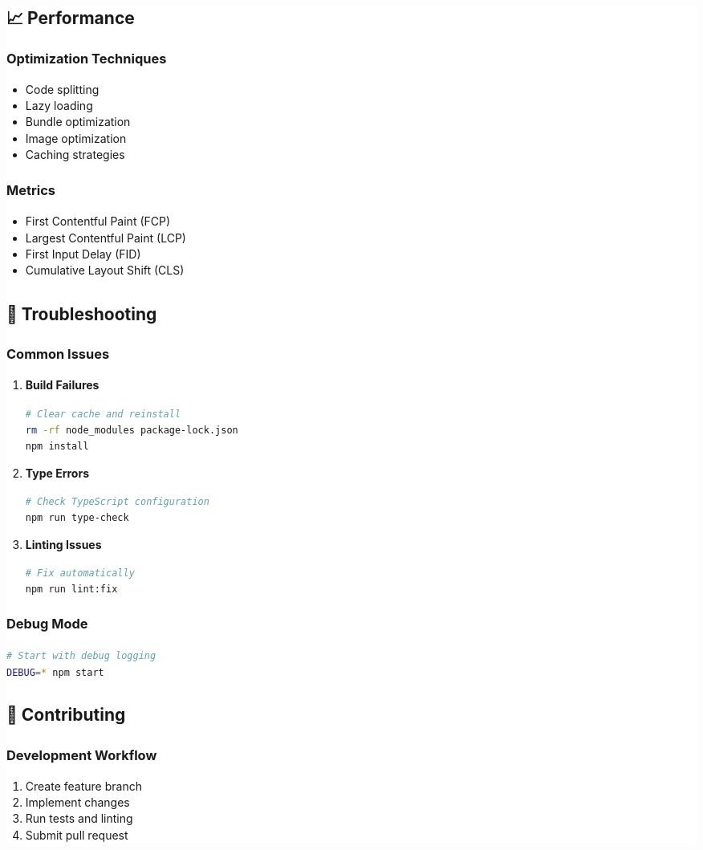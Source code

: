 ## 📈 Performance

### Optimization Techniques
- Code splitting
- Lazy loading
- Bundle optimization
- Image optimization
- Caching strategies

### Metrics
- First Contentful Paint (FCP)
- Largest Contentful Paint (LCP)
- First Input Delay (FID)
- Cumulative Layout Shift (CLS)

## 🐛 Troubleshooting

### Common Issues

1. **Build Failures**
   ```bash
   # Clear cache and reinstall
   rm -rf node_modules package-lock.json
   npm install
   ```

2. **Type Errors**
   ```bash
   # Check TypeScript configuration
   npm run type-check
   ```

3. **Linting Issues**
   ```bash
   # Fix automatically
   npm run lint:fix
   ```

### Debug Mode
```bash
# Start with debug logging
DEBUG=* npm start
```

## 📝 Contributing

### Development Workflow
1. Create feature branch
2. Implement changes
3. Run tests and linting
4. Submit pull request
